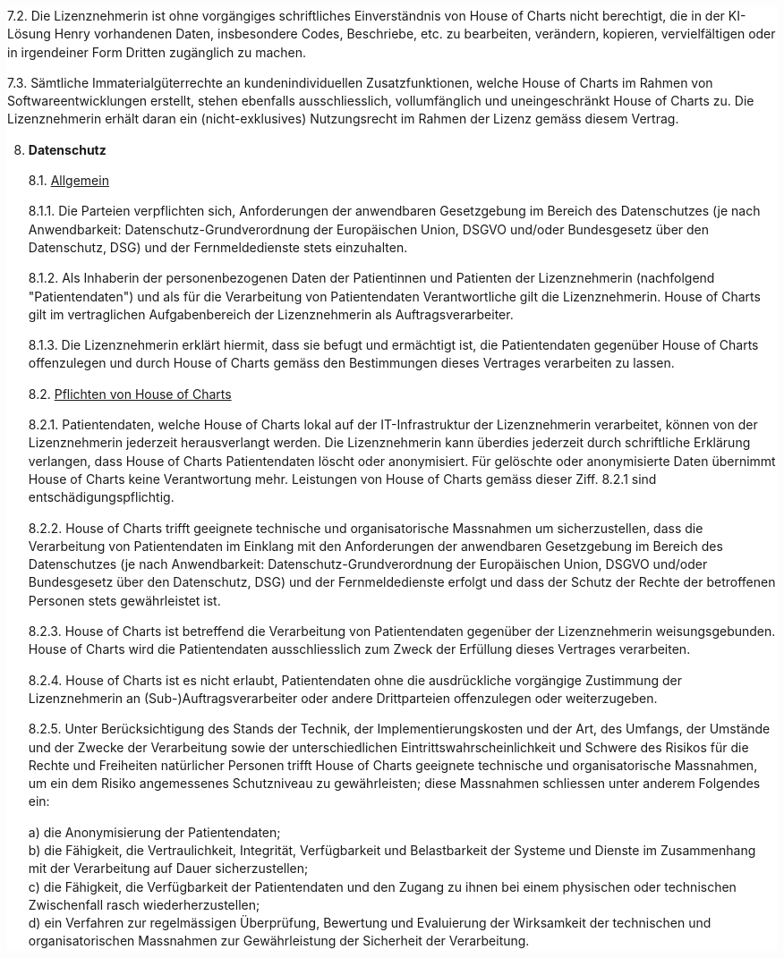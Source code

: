    7.2. Die Lizenznehmerin ist ohne vorgängiges schriftliches Einverständnis von House of Charts nicht berechtigt, die in der KI-Lösung Henry vorhandenen Daten, insbesondere Codes, Beschriebe, etc. zu bearbeiten, verändern, kopieren, vervielfältigen oder in irgendeiner Form Dritten zugänglich zu machen.

   7.3. Sämtliche Immaterialgüterrechte an kundenindividuellen Zusatzfunktionen, welche House of Charts im Rahmen von Softwareentwicklungen erstellt, stehen ebenfalls ausschliesslich, vollumfänglich und uneingeschränkt House of Charts zu. Die Lizenznehmerin erhält daran ein (nicht-exklusives) Nutzungsrecht im Rahmen der Lizenz gemäss diesem Vertrag.

8. **Datenschutz**

   8.1. <u>Allgemein</u>

   8.1.1. Die Parteien verpflichten sich, Anforderungen der anwendbaren Gesetzgebung im Bereich des Datenschutzes (je nach Anwendbarkeit: Datenschutz-Grundverordnung der Europäischen Union, DSGVO und/oder Bundesgesetz über den Datenschutz, DSG) und der Fernmeldedienste stets einzuhalten.

   8.1.2. Als Inhaberin der personenbezogenen Daten der Patientinnen und Patienten der Lizenznehmerin (nachfolgend "Patientendaten") und als für die Verarbeitung von Patientendaten Verantwortliche gilt die Lizenznehmerin. House of Charts gilt im vertraglichen Aufgabenbereich der Lizenznehmerin als Auftragsverarbeiter.

   8.1.3. Die Lizenznehmerin erklärt hiermit, dass sie befugt und ermächtigt ist, die Patientendaten gegenüber House of Charts offenzulegen und durch House of Charts gemäss den Bestimmungen dieses Vertrages verarbeiten zu lassen.

   8.2. <u>Pflichten von House of Charts</u>

   8.2.1. Patientendaten, welche House of Charts lokal auf der IT-Infrastruktur der Lizenznehmerin verarbeitet, können von der Lizenznehmerin jederzeit herausverlangt werden. Die Lizenznehmerin kann überdies jederzeit durch schriftliche Erklärung verlangen, dass House of Charts Patientendaten löscht oder anonymisiert. Für gelöschte oder anonymisierte Daten übernimmt House of Charts keine Verantwortung mehr. Leistungen von House of Charts gemäss dieser Ziff. 8.2.1 sind entschädigungspflichtig.

   8.2.2. House of Charts trifft geeignete technische und organisatorische Massnahmen um sicherzustellen, dass die Verarbeitung von Patientendaten im Einklang mit den Anforderungen der anwendbaren Gesetzgebung im Bereich des Datenschutzes (je nach Anwendbarkeit: Datenschutz-Grundverordnung der Europäischen Union, DSGVO und/oder Bundesgesetz über den Datenschutz, DSG) und der Fernmeldedienste erfolgt und dass der Schutz der Rechte der betroffenen Personen stets gewährleistet ist.

   8.2.3. House of Charts ist betreffend die Verarbeitung von Patientendaten gegenüber der Lizenznehmerin weisungsgebunden. House of Charts wird die Patientendaten ausschliesslich zum Zweck der Erfüllung dieses Vertrages verarbeiten.

   8.2.4. House of Charts ist es nicht erlaubt, Patientendaten ohne die ausdrückliche vorgängige Zustimmung der Lizenznehmerin an (Sub-)Auftragsverarbeiter oder andere Drittparteien offenzulegen oder weiterzugeben.

   8.2.5. Unter Berücksichtigung des Stands der Technik, der Implementierungskosten und der Art, des Umfangs, der Umstände und der Zwecke der Verarbeitung sowie der unterschiedlichen Eintrittswahrscheinlichkeit und Schwere des Risikos für die Rechte und Freiheiten natürlicher Personen trifft House of Charts geeignete technische und organisatorische Massnahmen, um ein dem Risiko angemessenes Schutzniveau zu gewährleisten; diese Massnahmen schliessen unter anderem Folgendes ein:

   a) die Anonymisierung der Patientendaten;  
   b) die Fähigkeit, die Vertraulichkeit, Integrität, Verfügbarkeit und Belastbarkeit der Systeme und Dienste im Zusammenhang mit der Verarbeitung auf Dauer sicherzustellen;  
   c) die Fähigkeit, die Verfügbarkeit der Patientendaten und den Zugang zu ihnen bei einem physischen oder technischen Zwischenfall rasch wiederherzustellen;  
   d) ein Verfahren zur regelmässigen Überprüfung, Bewertung und Evaluierung der Wirksamkeit der technischen und organisatorischen Massnahmen zur Gewährleistung der Sicherheit der Verarbeitung.
